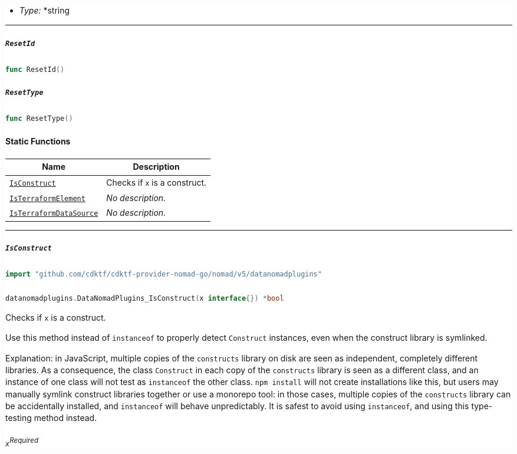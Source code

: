 - *Type:* *string

---

##### `ResetId` <a name="ResetId" id="@cdktf/provider-nomad.dataNomadPlugins.DataNomadPlugins.resetId"></a>

```go
func ResetId()
```

##### `ResetType` <a name="ResetType" id="@cdktf/provider-nomad.dataNomadPlugins.DataNomadPlugins.resetType"></a>

```go
func ResetType()
```

#### Static Functions <a name="Static Functions" id="Static Functions"></a>

| **Name** | **Description** |
| --- | --- |
| <code><a href="#@cdktf/provider-nomad.dataNomadPlugins.DataNomadPlugins.isConstruct">IsConstruct</a></code> | Checks if `x` is a construct. |
| <code><a href="#@cdktf/provider-nomad.dataNomadPlugins.DataNomadPlugins.isTerraformElement">IsTerraformElement</a></code> | *No description.* |
| <code><a href="#@cdktf/provider-nomad.dataNomadPlugins.DataNomadPlugins.isTerraformDataSource">IsTerraformDataSource</a></code> | *No description.* |

---

##### `IsConstruct` <a name="IsConstruct" id="@cdktf/provider-nomad.dataNomadPlugins.DataNomadPlugins.isConstruct"></a>

```go
import "github.com/cdktf/cdktf-provider-nomad-go/nomad/v5/datanomadplugins"

datanomadplugins.DataNomadPlugins_IsConstruct(x interface{}) *bool
```

Checks if `x` is a construct.

Use this method instead of `instanceof` to properly detect `Construct`
instances, even when the construct library is symlinked.

Explanation: in JavaScript, multiple copies of the `constructs` library on
disk are seen as independent, completely different libraries. As a
consequence, the class `Construct` in each copy of the `constructs` library
is seen as a different class, and an instance of one class will not test as
`instanceof` the other class. `npm install` will not create installations
like this, but users may manually symlink construct libraries together or
use a monorepo tool: in those cases, multiple copies of the `constructs`
library can be accidentally installed, and `instanceof` will behave
unpredictably. It is safest to avoid using `instanceof`, and using
this type-testing method instead.

###### `x`<sup>Required</sup> <a name="x" id="@cdktf/provider-nomad.dataNomadPlugins.DataNomadPlugins.isConstruct.parameter.x"></a>
